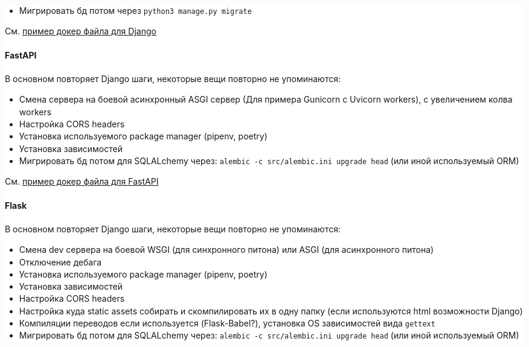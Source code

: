- Мигрировать бд потом через `python3 manage.py migrate`

См. [пример докер файла для Django](https://github.com/darklab8/darklab_article_docker_python/blob/master/example_frm_django/Dockerfile)

#### FastAPI

В основном повторяет Django шаги, некоторые вещи повторно не упоминаются:

- Смена сервера на боевой асинхронный ASGI сервер (Для примера Gunicorn с Uvicorn workers), с увеличением колва workers
- Настройка CORS headers
- Установка используемого package manager (pipenv, poetry)
- Установка зависимостей
- Мигрировать бд потом для SQLALchemy через: `alembic -c src/alembic.ini upgrade head` (или иной используемый ORM)

См. [пример докер файла для FastAPI](https://github.com/darklab8/darklab_article_docker_python/blob/master/example_frm_fastapi/Dockerfile)

#### Flask

В основном повторяет Django шаги, некоторые вещи повторно не упоминаются:

- Смена dev сервера на боевой WSGI (для синхронного питона) или ASGI (для асинхронного питона)
- Отключение дебага
- Установка используемого package manager (pipenv, poetry)
- Установка зависимостей
- Настройка CORS headers
- Настройка куда static assets собирать и скомпилировать их в одну папку (если используются html возможности Django)
- Компиляции переводов если используется (Flask-Babel?), установка OS зависимостей вида `gettext`
- Мигрировать бд потом для SQLALchemy через: `alembic -c src/alembic.ini upgrade head` (или иной используемый ORM)
